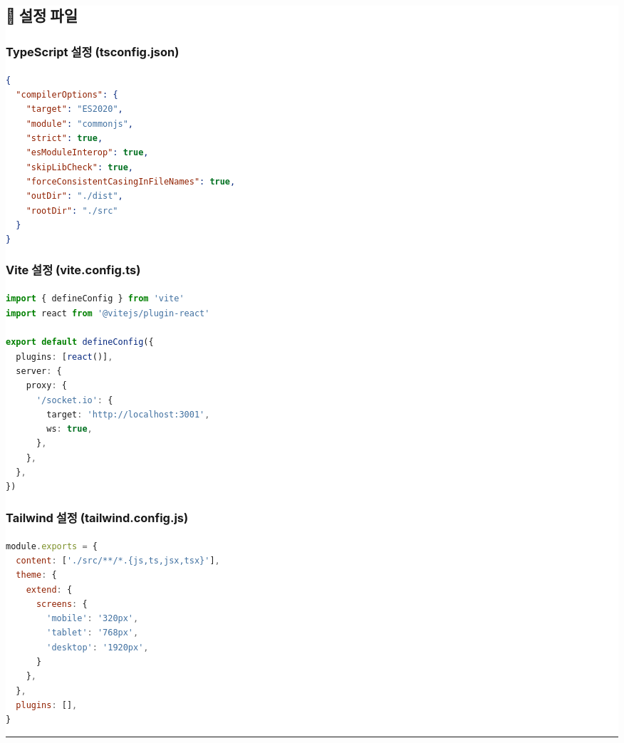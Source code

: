 
## 🔧 설정 파일

### TypeScript 설정 (tsconfig.json)
```json
{
  "compilerOptions": {
    "target": "ES2020",
    "module": "commonjs",
    "strict": true,
    "esModuleInterop": true,
    "skipLibCheck": true,
    "forceConsistentCasingInFileNames": true,
    "outDir": "./dist",
    "rootDir": "./src"
  }
}
```

### Vite 설정 (vite.config.ts)
```typescript
import { defineConfig } from 'vite'
import react from '@vitejs/plugin-react'

export default defineConfig({
  plugins: [react()],
  server: {
    proxy: {
      '/socket.io': {
        target: 'http://localhost:3001',
        ws: true,
      },
    },
  },
})
```

### Tailwind 설정 (tailwind.config.js)
```javascript
module.exports = {
  content: ['./src/**/*.{js,ts,jsx,tsx}'],
  theme: {
    extend: {
      screens: {
        'mobile': '320px',
        'tablet': '768px',
        'desktop': '1920px',
      }
    },
  },
  plugins: [],
}
```

---